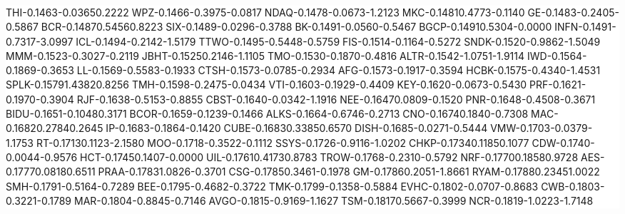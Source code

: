<tr><td>THI</td><td>-0.1463</td><td>-0.0365</td><td>0.2222</td></tr>
<tr><td>WPZ</td><td>-0.1466</td><td>-0.3975</td><td>-0.0817</td></tr>
<tr><td>NDAQ</td><td>-0.1478</td><td>-0.0673</td><td>-1.2123</td></tr>
<tr><td>MKC</td><td>-0.1481</td><td>0.4773</td><td>-0.1140</td></tr>
<tr><td>GE</td><td>-0.1483</td><td>-0.2405</td><td>-0.5867</td></tr>
<tr><td>BCR</td><td>-0.1487</td><td>0.5456</td><td>0.8223</td></tr>
<tr><td>SIX</td><td>-0.1489</td><td>-0.0296</td><td>-0.3788</td></tr>
<tr><td>BK</td><td>-0.1491</td><td>-0.0560</td><td>-0.5467</td></tr>
<tr><td>BGCP</td><td>-0.1491</td><td>0.5304</td><td>-0.0000</td></tr>
<tr><td>INFN</td><td>-0.1491</td><td>-0.7317</td><td>-3.0997</td></tr>
<tr><td>ICL</td><td>-0.1494</td><td>-0.2142</td><td>-1.5179</td></tr>
<tr><td>TTWO</td><td>-0.1495</td><td>-0.5448</td><td>-0.5759</td></tr>
<tr><td>FIS</td><td>-0.1514</td><td>-0.1164</td><td>-0.5272</td></tr>
<tr><td>SNDK</td><td>-0.1520</td><td>-0.9862</td><td>-1.5049</td></tr>
<tr><td>MMM</td><td>-0.1523</td><td>-0.3027</td><td>-0.2119</td></tr>
<tr><td>JBHT</td><td>-0.1525</td><td>0.2146</td><td>-1.1105</td></tr>
<tr><td>TMO</td><td>-0.1530</td><td>-0.1870</td><td>-0.4816</td></tr>
<tr><td>ALTR</td><td>-0.1542</td><td>-1.0751</td><td>-1.9114</td></tr>
<tr><td>IWD</td><td>-0.1564</td><td>-0.1869</td><td>-0.3653</td></tr>
<tr><td>LL</td><td>-0.1569</td><td>-0.5583</td><td>-0.1933</td></tr>
<tr><td>CTSH</td><td>-0.1573</td><td>-0.0785</td><td>-0.2934</td></tr>
<tr><td>AFG</td><td>-0.1573</td><td>-0.1917</td><td>-0.3594</td></tr>
<tr><td>HCBK</td><td>-0.1575</td><td>-0.4340</td><td>-1.4531</td></tr>
<tr><td>SPLK</td><td>-0.1579</td><td>1.4382</td><td>0.8256</td></tr>
<tr><td>TMH</td><td>-0.1598</td><td>-0.2475</td><td>-0.0434</td></tr>
<tr><td>VTI</td><td>-0.1603</td><td>-0.1929</td><td>-0.4409</td></tr>
<tr><td>KEY</td><td>-0.1620</td><td>-0.0673</td><td>-0.5430</td></tr>
<tr><td>PRF</td><td>-0.1621</td><td>-0.1970</td><td>-0.3904</td></tr>
<tr><td>RJF</td><td>-0.1638</td><td>-0.5153</td><td>-0.8855</td></tr>
<tr><td>CBST</td><td>-0.1640</td><td>-0.0342</td><td>-1.1916</td></tr>
<tr><td>NEE</td><td>-0.1647</td><td>0.0809</td><td>-0.1520</td></tr>
<tr><td>PNR</td><td>-0.1648</td><td>-0.4508</td><td>-0.3671</td></tr>
<tr><td>BIDU</td><td>-0.1651</td><td>-0.1048</td><td>0.3171</td></tr>
<tr><td>BCOR</td><td>-0.1659</td><td>-0.1239</td><td>-0.1466</td></tr>
<tr><td>ALKS</td><td>-0.1664</td><td>-0.6746</td><td>-0.2713</td></tr>
<tr><td>CNO</td><td>-0.1674</td><td>0.1840</td><td>-0.7308</td></tr>
<tr><td>MAC</td><td>-0.1682</td><td>0.2784</td><td>0.2645</td></tr>
<tr><td>IP</td><td>-0.1683</td><td>-0.1864</td><td>-0.1420</td></tr>
<tr><td>CUBE</td><td>-0.1683</td><td>0.3385</td><td>0.6570</td></tr>
<tr><td>DISH</td><td>-0.1685</td><td>-0.0271</td><td>-0.5444</td></tr>
<tr><td>VMW</td><td>-0.1703</td><td>-0.0379</td><td>-1.1753</td></tr>
<tr><td>RT</td><td>-0.1713</td><td>0.1123</td><td>-2.1580</td></tr>
<tr><td>MOO</td><td>-0.1718</td><td>-0.3522</td><td>-0.1112</td></tr>
<tr><td>SSYS</td><td>-0.1726</td><td>-0.9116</td><td>-1.0202</td></tr>
<tr><td>CHKP</td><td>-0.1734</td><td>0.1185</td><td>0.1077</td></tr>
<tr><td>CDW</td><td>-0.1740</td><td>-0.0044</td><td>-0.9576</td></tr>
<tr><td>HCT</td><td>-0.1745</td><td>0.1407</td><td>-0.0000</td></tr>
<tr><td>UIL</td><td>-0.1761</td><td>0.4173</td><td>0.8783</td></tr>
<tr><td>TROW</td><td>-0.1768</td><td>-0.2310</td><td>-0.5792</td></tr>
<tr><td>NRF</td><td>-0.1770</td><td>0.1858</td><td>0.9728</td></tr>
<tr><td>AES</td><td>-0.1777</td><td>0.0818</td><td>0.6511</td></tr>
<tr><td>PRAA</td><td>-0.1783</td><td>1.0826</td><td>-0.3701</td></tr>
<tr><td>CSG</td><td>-0.1785</td><td>0.3461</td><td>-0.1978</td></tr>
<tr><td>GM</td><td>-0.1786</td><td>0.2051</td><td>-1.8661</td></tr>
<tr><td>RYAM</td><td>-0.1788</td><td>0.2345</td><td>1.0022</td></tr>
<tr><td>SMH</td><td>-0.1791</td><td>-0.5164</td><td>-0.7289</td></tr>
<tr><td>BEE</td><td>-0.1795</td><td>-0.4682</td><td>-0.3722</td></tr>
<tr><td>TMK</td><td>-0.1799</td><td>-0.1358</td><td>-0.5884</td></tr>
<tr><td>EVHC</td><td>-0.1802</td><td>-0.0707</td><td>-0.8683</td></tr>
<tr><td>CWB</td><td>-0.1803</td><td>-0.3221</td><td>-0.1789</td></tr>
<tr><td>MAR</td><td>-0.1804</td><td>-0.8845</td><td>-0.7146</td></tr>
<tr><td>AVGO</td><td>-0.1815</td><td>-0.9169</td><td>-1.1627</td></tr>
<tr><td>TSM</td><td>-0.1817</td><td>0.5667</td><td>-0.3999</td></tr>
<tr><td>NCR</td><td>-0.1819</td><td>-1.0223</td><td>-1.7148</td></tr>